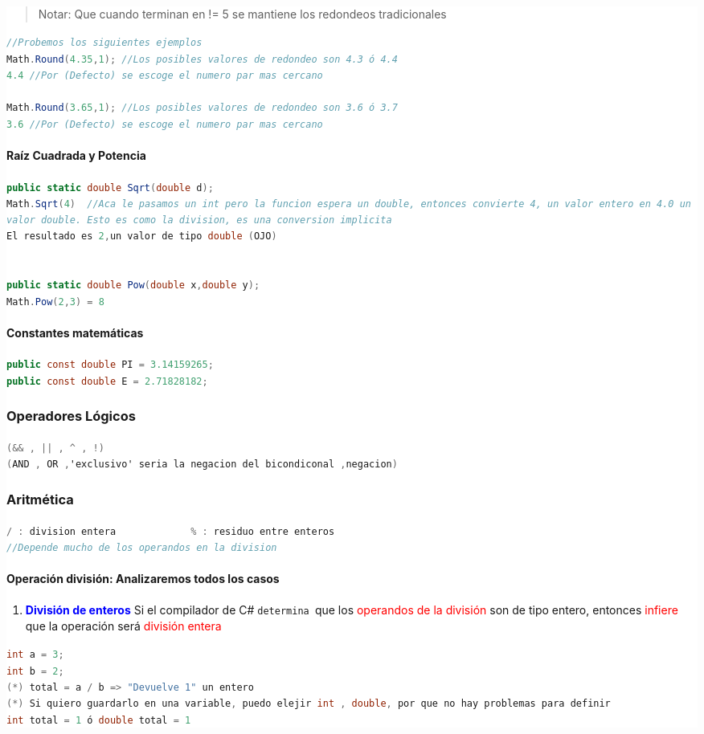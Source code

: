 > Notar: Que cuando terminan en != 5 se mantiene los redondeos tradicionales

````c#
//Probemos los siguientes ejemplos
Math.Round(4.35,1); //Los posibles valores de redondeo son 4.3 ó 4.4
4.4 //Por (Defecto) se escoge el numero par mas cercano

Math.Round(3.65,1); //Los posibles valores de redondeo son 3.6 ó 3.7
3.6 //Por (Defecto) se escoge el numero par mas cercano
````

#### Raíz Cuadrada y Potencia

````c#
public static double Sqrt(double d);
Math.Sqrt(4)  //Aca le pasamos un int pero la funcion espera un double, entonces convierte 4, un valor entero en 4.0 un valor double. Esto es como la division, es una conversion implicita
El resultado es 2,un valor de tipo double (OJO)    

    
public static double Pow(double x,double y);
Math.Pow(2,3) = 8
````

#### Constantes matemáticas

````c#
public const double PI = 3.14159265;
public const double E = 2.71828182;
````



### Operadores Lógicos

````c#
(&& , || , ^ , !)
(AND , OR ,'exclusivo' seria la negacion del bicondiconal ,negacion) 
````

### Aritmética

````c#
/ : division entera				% : residuo entre enteros
//Depende mucho de los operandos en la division
````
#### Operación división: Analizaremos todos los casos


1. **<span style='color:blue'>División de enteros</span>** Si el compilador de C# `determina `que los  <span style='color:red'>operandos de la división</span> son de tipo entero, entonces <span style='color:red'>infiere</span> que la operación será <span style='color:red'>división entera</span>

````c#
int a = 3;
int b = 2;
(*) total = a / b => "Devuelve 1" un entero
(*) Si quiero guardarlo en una variable, puedo elejir int , double, por que no hay problemas para definir
int total = 1 ó double total = 1 
````
